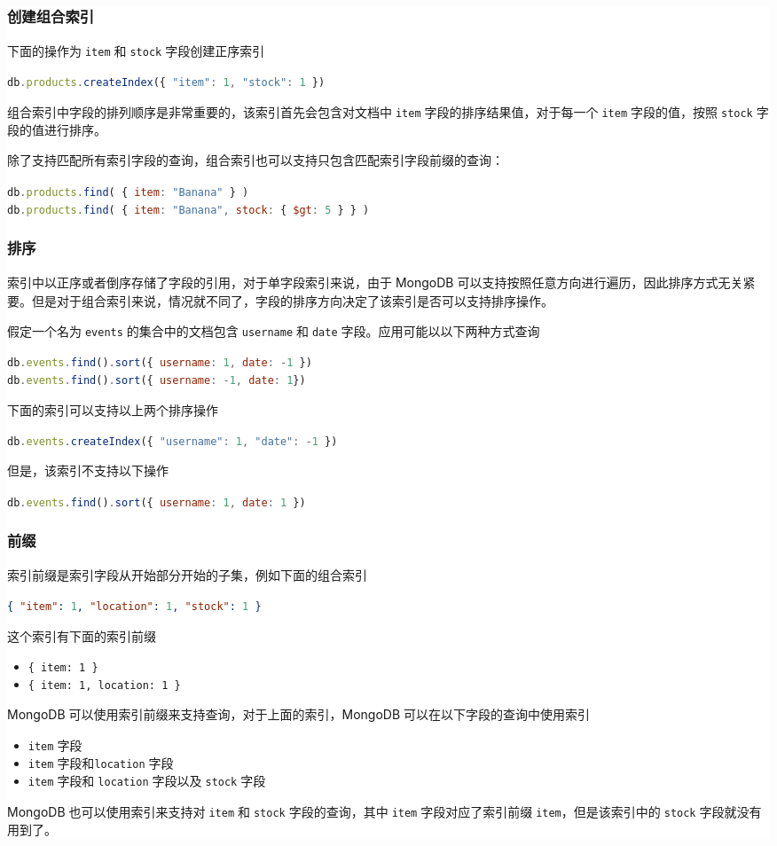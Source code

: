 ### 创建组合索引

下面的操作为 `item` 和 `stock` 字段创建正序索引

```js
db.products.createIndex({ "item": 1, "stock": 1 })
```

组合索引中字段的排列顺序是非常重要的，该索引首先会包含对文档中 `item` 字段的排序结果值，对于每一个 `item` 字段的值，按照 `stock` 字段的值进行排序。

除了支持匹配所有索引字段的查询，组合索引也可以支持只包含匹配索引字段前缀的查询：

```js
db.products.find( { item: "Banana" } )
db.products.find( { item: "Banana", stock: { $gt: 5 } } )
```

### 排序

索引中以正序或者倒序存储了字段的引用，对于单字段索引来说，由于 MongoDB 可以支持按照任意方向进行遍历，因此排序方式无关紧要。但是对于组合索引来说，情况就不同了，字段的排序方向决定了该索引是否可以支持排序操作。

假定一个名为 `events` 的集合中的文档包含 `username` 和 `date` 字段。应用可能以以下两种方式查询

```js
db.events.find().sort({ username: 1, date: -1 })
db.events.find().sort({ username: -1, date: 1})
```

下面的索引可以支持以上两个排序操作

```js
db.events.createIndex({ "username": 1, "date": -1 })
```

但是，该索引不支持以下操作

```js
db.events.find().sort({ username: 1, date: 1 })
```

### 前缀

索引前缀是索引字段从开始部分开始的子集，例如下面的组合索引

```json
{ "item": 1, "location": 1, "stock": 1 }
```

这个索引有下面的索引前缀

- `{ item: 1 }`
- `{ item: 1, location: 1 }`

MongoDB 可以使用索引前缀来支持查询，对于上面的索引，MongoDB 可以在以下字段的查询中使用索引

- `item` 字段
- `item` 字段和`location` 字段
- `item` 字段和 `location` 字段以及 `stock` 字段

MongoDB 也可以使用索引来支持对 `item` 和 `stock` 字段的查询，其中 `item` 字段对应了索引前缀 `item`，但是该索引中的 `stock` 字段就没有用到了。
